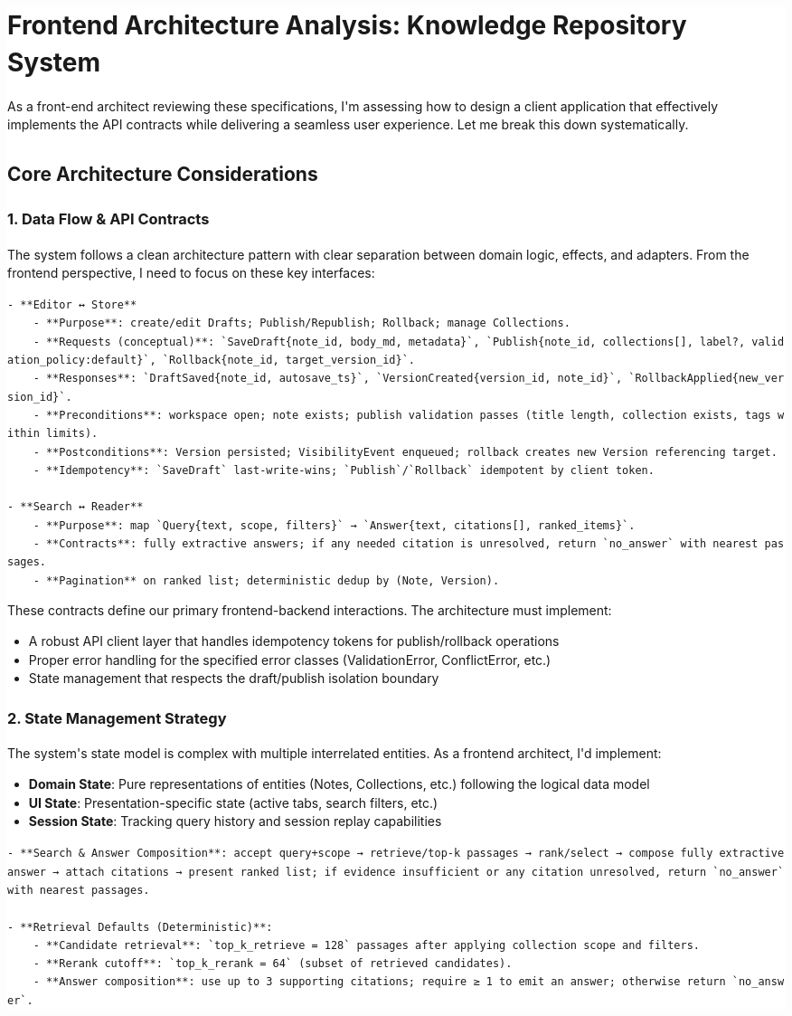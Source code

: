 # Frontend Architecture Analysis: Knowledge Repository System

As a front-end architect reviewing these specifications, I'm assessing how to design a client application that effectively implements the API contracts while delivering a seamless user experience. Let me break this down systematically.

## Core Architecture Considerations

### 1. Data Flow & API Contracts

The system follows a clean architecture pattern with clear separation between domain logic, effects, and adapters. From the frontend perspective, I need to focus on these key interfaces:

```docs/03-SPEC.md#L182-202
- **Editor ↔ Store**
    - **Purpose**: create/edit Drafts; Publish/Republish; Rollback; manage Collections.
    - **Requests (conceptual)**: `SaveDraft{note_id, body_md, metadata}`, `Publish{note_id, collections[], label?, validation_policy:default}`, `Rollback{note_id, target_version_id}`.
    - **Responses**: `DraftSaved{note_id, autosave_ts}`, `VersionCreated{version_id, note_id}`, `RollbackApplied{new_version_id}`.
    - **Preconditions**: workspace open; note exists; publish validation passes (title length, collection exists, tags within limits).
    - **Postconditions**: Version persisted; VisibilityEvent enqueued; rollback creates new Version referencing target.
    - **Idempotency**: `SaveDraft` last-write-wins; `Publish`/`Rollback` idempotent by client token.

- **Search ↔ Reader**
    - **Purpose**: map `Query{text, scope, filters}` → `Answer{text, citations[], ranked_items}`.
    - **Contracts**: fully extractive answers; if any needed citation is unresolved, return `no_answer` with nearest passages.
    - **Pagination** on ranked list; deterministic dedup by (Note, Version).
```

These contracts define our primary frontend-backend interactions. The architecture must implement:

- A robust API client layer that handles idempotency tokens for publish/rollback operations
- Proper error handling for the specified error classes (ValidationError, ConflictError, etc.)
- State management that respects the draft/publish isolation boundary

### 2. State Management Strategy

The system's state model is complex with multiple interrelated entities. As a frontend architect, I'd implement:

- **Domain State**: Pure representations of entities (Notes, Collections, etc.) following the logical data model
- **UI State**: Presentation-specific state (active tabs, search filters, etc.)
- **Session State**: Tracking query history and session replay capabilities

```docs/03-SPEC.md#L250-260
- **Search & Answer Composition**: accept query+scope → retrieve/top-k passages → rank/select → compose fully extractive answer → attach citations → present ranked list; if evidence insufficient or any citation unresolved, return `no_answer` with nearest passages.

- **Retrieval Defaults (Deterministic)**:
    - **Candidate retrieval**: `top_k_retrieve = 128` passages after applying collection scope and filters.
    - **Rerank cutoff**: `top_k_rerank = 64` (subset of retrieved candidates).
    - **Answer composition**: use up to 3 supporting citations; require ≥ 1 to emit an answer; otherwise return `no_answer`.
```
